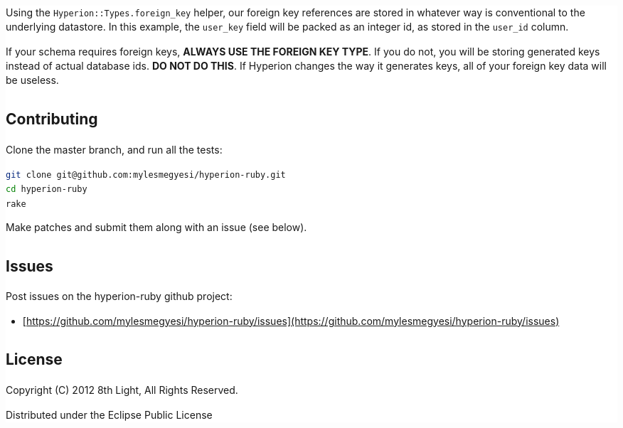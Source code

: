 Using the `Hyperion::Types.foreign_key` helper, our foreign key references are stored in whatever way is conventional to the underlying datastore. In this example, the `user_key` field will be packed as an integer id, as stored in the `user_id` column.

If your schema requires foreign keys, **ALWAYS USE THE FOREIGN KEY TYPE**. If you do not, you will be storing generated keys instead of actual database ids. **DO NOT DO THIS**. If Hyperion changes the way it generates keys, all of your foreign key data will be useless.

## Contributing

Clone the master branch, and run all the tests:

```bash
git clone git@github.com:mylesmegyesi/hyperion-ruby.git
cd hyperion-ruby
rake
```

Make patches and submit them along with an issue (see below).

## Issues

Post issues on the hyperion-ruby github project:

* [https://github.com/mylesmegyesi/hyperion-ruby/issues](https://github.com/mylesmegyesi/hyperion-ruby/issues)

## License

Copyright (C) 2012 8th Light, All Rights Reserved.

Distributed under the Eclipse Public License
